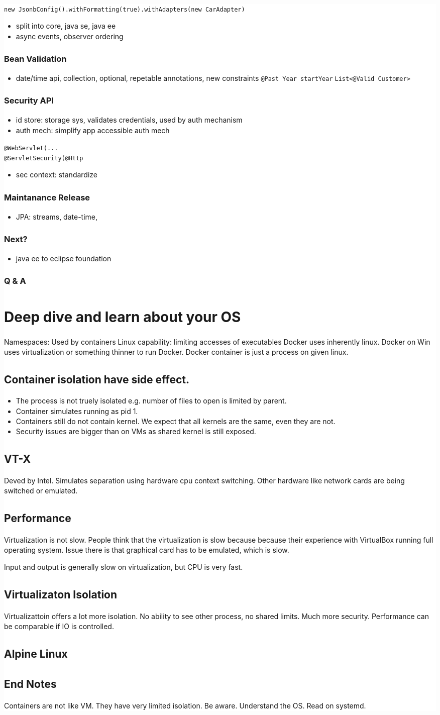 ```new JsonbConfig().withFormatting(true).withAdapters(new CarAdapter)```
- split into core, java se, java ee
- async events, observer ordering

### Bean Validation
- date/time api, collection, optional, repetable annotations, new constraints
```@Past Year startYear```
```List<@Valid Customer>```

### Security API
- id store: storage sys, validates credentials, used by auth mechanism
- auth mech: simplify app accessible auth mech
```
@WebServlet(...
@ServletSecurity(@Http
```
- sec context: standardize

### Maintanance Release
- JPA: streams, date-time,

### Next?
- java ee to eclipse foundation

### Q & A


# Deep dive and learn about your OS

Namespaces: Used by containers
Linux capability: limiting accesses of executables
Docker uses inherently linux. Docker on Win uses virtualization or something thinner to run Docker.
Docker container is just a process on given linux.

## Container isolation have side effect.
- The process is not truely isolated e.g. number of files to open is limited by parent.
- Container simulates running as pid 1.
- Containers still do not contain kernel. We expect that all kernels are the same, even they are not.
- Security issues are bigger than on VMs as shared kernel is still exposed.

## VT-X

Deved by Intel. Simulates separation using hardware cpu context switching. Other hardware like network cards are being switched or emulated.


## Performance
Virtualization is not slow. People think that the virtualization is slow because because their experience with VirtualBox running full operating system.
Issue there is that graphical card has to be emulated, which is slow.

Input and output is generally slow on virtualization, but CPU is very fast.

## Virtualizaton Isolation
Virtualizattoin offers a lot more isolation. No ability to see other process, no shared limits. Much more security. Performance can be comparable if IO is controlled.

## Alpine Linux

## End Notes

Containers are not like VM. They have very limited isolation. Be aware.
Understand the OS.
Read on systemd.
```